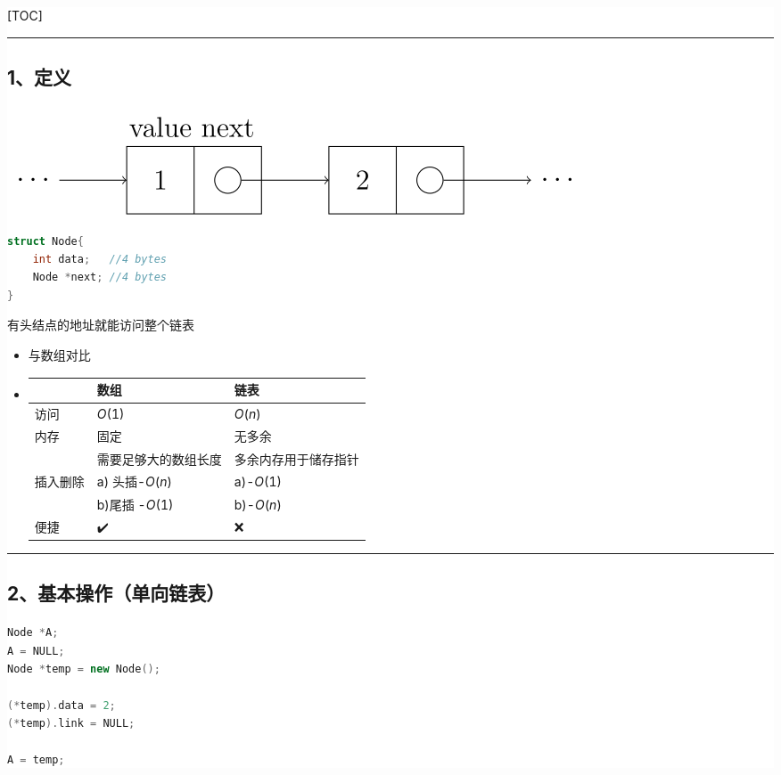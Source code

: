 
[TOC]

---

## 1、定义

![list.svg](../assets/images/DataStruct/list.svg)

```c++
struct Node{
    int data;	//4 bytes
    Node *next;	//4 bytes
}
```

有头结点的地址就能访问整个链表

- 与数组对比


- |          | 数组                 | 链表                 |
  | -------- | -------------------- | -------------------- |
  | 访问     | $O(1)$               | $O(n)$               |
  | 内存     | 固定                 | 无多余               |
  |          | 需要足够大的数组长度 | 多余内存用于储存指针 |
  | 插入删除 | a) 头插-$O(n)$       | a)-$O(1)$            |
  |          | b)尾插 -$O(1)$       | b)-$O(n)$            |
  | 便捷     | ✔️                    | ❌                    |
  

---

## 2、基本操作（单向链表）
```c++
Node *A;
A = NULL;
Node *temp = new Node();

(*temp).data = 2;
(*temp).link = NULL;

A = temp;
```
